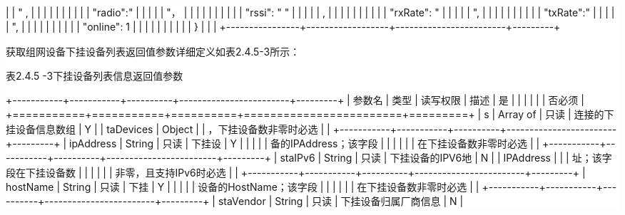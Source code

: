 |                | \" ,             |                        |         |
|                |                  |                        |         |
|                | \"radio\":\"     |                        |         |
|                | \"，             |                        |         |
|                |                  |                        |         |
|                | \"rssi\": \" \"  |                        |         |
|                | ,                |                        |         |
|                |                  |                        |         |
|                | \"rxRate\": \"   |                        |         |
|                | \",              |                        |         |
|                |                  |                        |         |
|                | \"txRate\":\"    |                        |         |
|                | \",              |                        |         |
|                |                  |                        |         |
|                | \"online\": 1    |                        |         |
|                |                  |                        |         |
|                | }                |                        |         |
+----------------+------------------+------------------------+---------+

获取组网设备下挂设备列表返回值参数详细定义如表2.4.5-3所示：

表2.4.5 -3下挂设备列表信息返回值参数

+-----------+-----------+----------+------------------------+---------+
| 参数名    | 类型      | 读写权限 | 描述                   | 是      |
|           |           |          |                        | 否必须  |
+===========+===========+==========+========================+=========+
| s         | Array of  | 只读     | 连接的下挂设备信息数组 | Y       |
| taDevices | Object    |          | ，下挂设备数非零时必选 |         |
+-----------+-----------+----------+------------------------+---------+
| ipAddress | String    | 只读     | 下挂设                 | Y       |
|           |           |          | 备的IPAddress；该字段  |         |
|           |           |          | 在下挂设备数非零时必选 |         |
+-----------+-----------+----------+------------------------+---------+
| staIPv6   | String    | 只读     | 下挂设备的IPV6地       | N       |
| IPAddress |           |          | 址；该字段在下挂设备数 |         |
|           |           |          | 非零，且支持IPv6时必选 |         |
+-----------+-----------+----------+------------------------+---------+
| hostName  | String    | 只读     | 下挂                   | Y       |
|           |           |          | 设备的HostName；该字段 |         |
|           |           |          | 在下挂设备数非零时必选 |         |
+-----------+-----------+----------+------------------------+---------+
| staVendor | String    | 只读     | 下挂设备归属厂商信息   | N       |